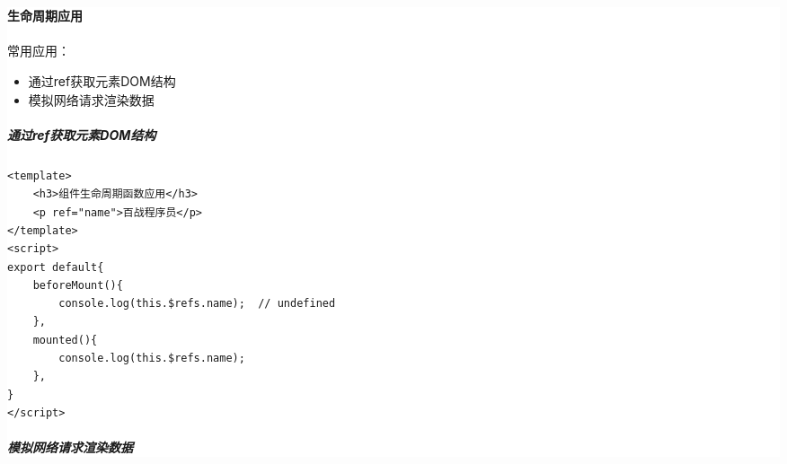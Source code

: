 #### 生命周期应用

常用应用：

- 通过ref获取元素DOM结构
- 模拟网络请求渲染数据

##### 通过ref获取元素DOM结构

```vue
<template>
    <h3>组件生命周期函数应用</h3>
    <p ref="name">百战程序员</p>
</template>
<script>
export default{
    beforeMount(){
        console.log(this.$refs.name);  // undefined
    },
    mounted(){
        console.log(this.$refs.name);
    },
}
</script>
```

##### 模拟网络请求渲染数据





